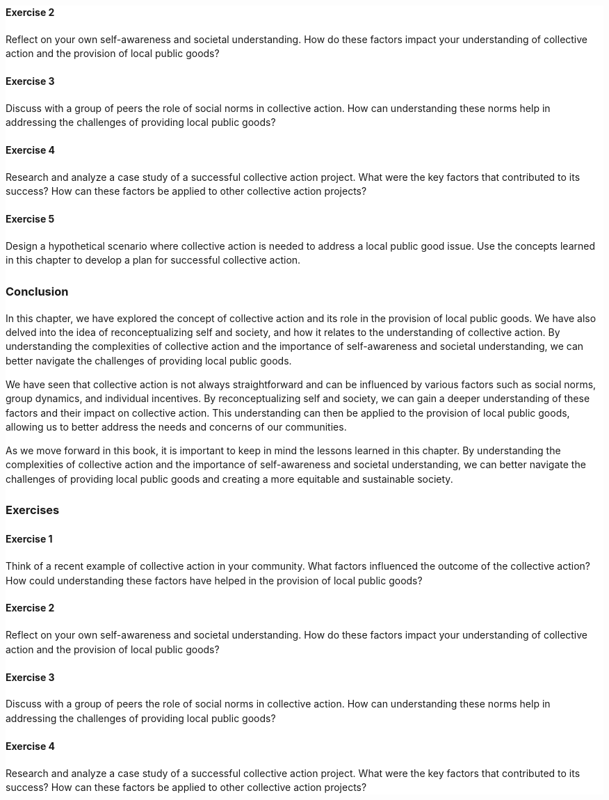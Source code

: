 #### Exercise 2
Reflect on your own self-awareness and societal understanding. How do these factors impact your understanding of collective action and the provision of local public goods?

#### Exercise 3
Discuss with a group of peers the role of social norms in collective action. How can understanding these norms help in addressing the challenges of providing local public goods?

#### Exercise 4
Research and analyze a case study of a successful collective action project. What were the key factors that contributed to its success? How can these factors be applied to other collective action projects?

#### Exercise 5
Design a hypothetical scenario where collective action is needed to address a local public good issue. Use the concepts learned in this chapter to develop a plan for successful collective action.


### Conclusion

In this chapter, we have explored the concept of collective action and its role in the provision of local public goods. We have also delved into the idea of reconceptualizing self and society, and how it relates to the understanding of collective action. By understanding the complexities of collective action and the importance of self-awareness and societal understanding, we can better navigate the challenges of providing local public goods.

We have seen that collective action is not always straightforward and can be influenced by various factors such as social norms, group dynamics, and individual incentives. By reconceptualizing self and society, we can gain a deeper understanding of these factors and their impact on collective action. This understanding can then be applied to the provision of local public goods, allowing us to better address the needs and concerns of our communities.

As we move forward in this book, it is important to keep in mind the lessons learned in this chapter. By understanding the complexities of collective action and the importance of self-awareness and societal understanding, we can better navigate the challenges of providing local public goods and creating a more equitable and sustainable society.

### Exercises

#### Exercise 1
Think of a recent example of collective action in your community. What factors influenced the outcome of the collective action? How could understanding these factors have helped in the provision of local public goods?

#### Exercise 2
Reflect on your own self-awareness and societal understanding. How do these factors impact your understanding of collective action and the provision of local public goods?

#### Exercise 3
Discuss with a group of peers the role of social norms in collective action. How can understanding these norms help in addressing the challenges of providing local public goods?

#### Exercise 4
Research and analyze a case study of a successful collective action project. What were the key factors that contributed to its success? How can these factors be applied to other collective action projects?
